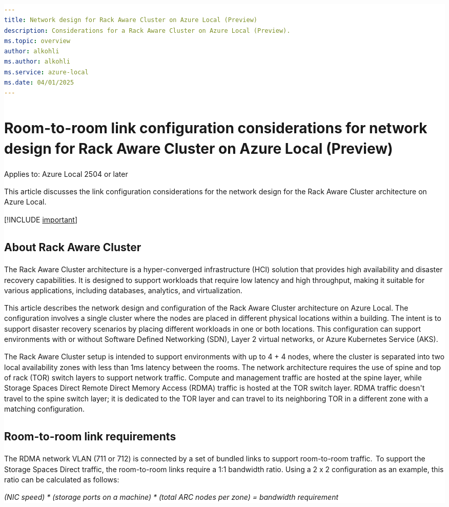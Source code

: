 ```yaml
---
title: Network design for Rack Aware Cluster on Azure Local (Preview)
description: Considerations for a Rack Aware Cluster on Azure Local (Preview).
ms.topic: overview
author: alkohli
ms.author: alkohli
ms.service: azure-local
ms.date: 04/01/2025
---
```


# Room-to-room link configuration considerations for network design for Rack Aware Cluster on Azure Local (Preview)

Applies to: Azure Local 2504 or later

This article discusses the link configuration considerations for the network design for the Rack Aware Cluster architecture on Azure Local.

[!INCLUDE [important](../includes/hci-preview.md)]

## About Rack Aware Cluster

The Rack Aware Cluster architecture is a hyper-converged infrastructure (HCI) solution that provides high availability and disaster recovery capabilities. It is designed to support workloads that require low latency and high throughput, making it suitable for various applications, including databases, analytics, and virtualization. 

This article describes the network design and configuration of the Rack Aware Cluster architecture on Azure Local. The configuration involves a single cluster where the nodes are placed in different physical locations within a building. The intent is to support disaster recovery scenarios by placing different workloads in one or both locations. This configuration can support environments with or without Software Defined Networking (SDN), Layer 2 virtual networks, or Azure Kubernetes Service (AKS).

The Rack Aware Cluster setup is intended to support environments with up to 4 + 4 nodes, where the cluster is separated into two local availability zones with less than 1ms latency between the rooms. The network architecture requires the use of spine and top of rack (TOR) switch layers to support network traffic. Compute and management traffic are hosted at the spine layer, while Storage Spaces Direct Remote Direct Memory Access (RDMA) traffic is hosted at the TOR switch layer. RDMA traffic doesn't travel to the spine switch layer; it is dedicated to the TOR layer and can travel to its neighboring TOR in a different zone with a matching configuration.


## Room-to-room link requirements

The RDMA network VLAN (711 or 712) is connected by a set of bundled links to support room-to-room traffic.  To support the Storage Spaces Direct traffic, the room-to-room links require a 1:1 bandwidth ratio. Using a 2 x 2 configuration as an example, this ratio can be calculated as follows:

*(NIC speed) * (storage ports on a machine) * (total ARC nodes per zone) = bandwidth requirement*
